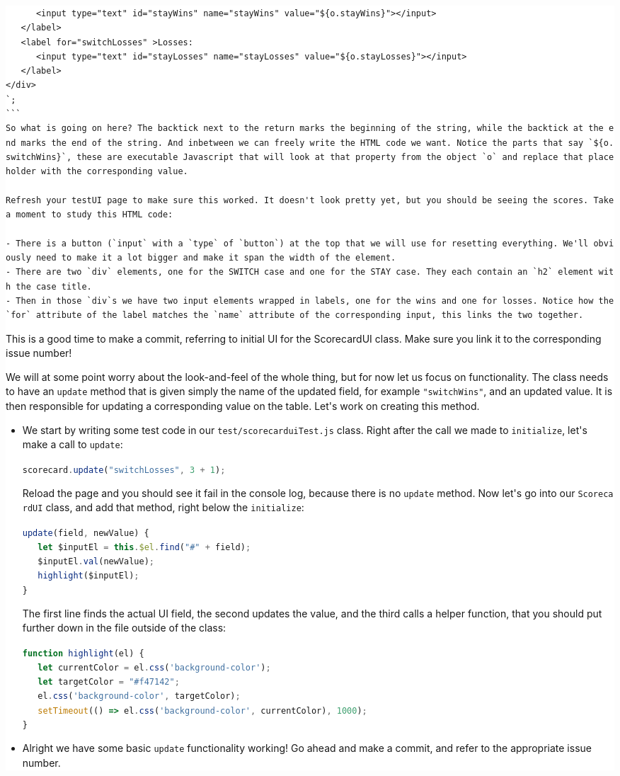           <input type="text" id="stayWins" name="stayWins" value="${o.stayWins}"></input>
       </label>
       <label for="switchLosses" >Losses:
          <input type="text" id="stayLosses" name="stayLosses" value="${o.stayLosses}"></input>
       </label>
    </div>
    `;
    ```
    So what is going on here? The backtick next to the return marks the beginning of the string, while the backtick at the end marks the end of the string. And inbetween we can freely write the HTML code we want. Notice the parts that say `${o.switchWins}`, these are executable Javascript that will look at that property from the object `o` and replace that placeholder with the corresponding value.

    Refresh your testUI page to make sure this worked. It doesn't look pretty yet, but you should be seeing the scores. Take a moment to study this HTML code:

    - There is a button (`input` with a `type` of `button`) at the top that we will use for resetting everything. We'll obviously need to make it a lot bigger and make it span the width of the element.
    - There are two `div` elements, one for the SWITCH case and one for the STAY case. They each contain an `h2` element with the case title.
    - Then in those `div`s we have two input elements wrapped in labels, one for the wins and one for losses. Notice how the `for` attribute of the label matches the `name` attribute of the corresponding input, this links the two together.

This is a good time to make a commit, referring to initial UI for the ScorecardUI class. Make sure you link it to the corresponding issue number!

We will at some point worry about the look-and-feel of the whole thing, but for now let us focus on functionality. The class needs to have an `update` method that is given simply the name of the updated field, for example `"switchWins"`, and an updated value. It is then responsible for updating a corresponding value on the table. Let's work on creating this method.

- We start by writing some test code in our `test/scorecarduiTest.js` class. Right after the call we made to `initialize`, let's make a call to `update`:

    ```javascript
    scorecard.update("switchLosses", 3 + 1);
    ```
    Reload the page and you should see it fail in the console log, because there is no `update` method. Now let's go into our `ScorecardUI` class, and add that method, right below the `initialize`:

    ```javascript
    update(field, newValue) {
       let $inputEl = this.$el.find("#" + field);
       $inputEl.val(newValue);
       highlight($inputEl);
    }
    ```
    The first line finds the actual UI field, the second updates the value, and the third calls a helper function, that you should put further down in the file outside of the class:

    ```javascript
    function highlight(el) {
       let currentColor = el.css('background-color');
       let targetColor = "#f47142";
       el.css('background-color', targetColor);
       setTimeout(() => el.css('background-color', currentColor), 1000);
    }
    ```
- Alright we have some basic `update` functionality working! Go ahead and make a commit, and refer to the appropriate issue number.
